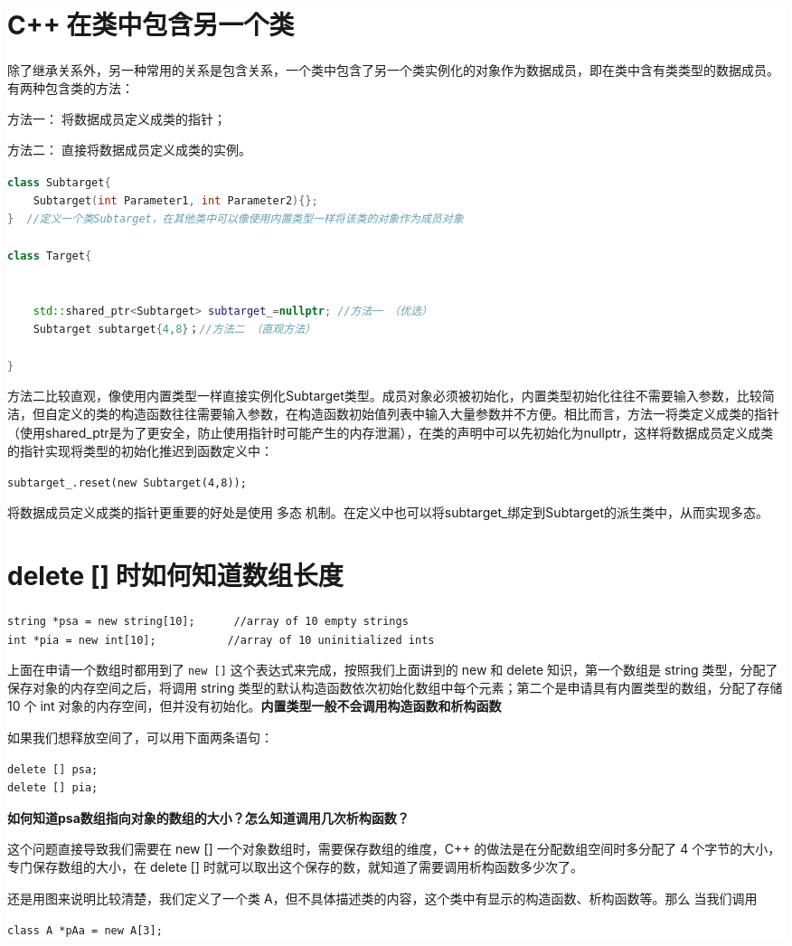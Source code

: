 # C++ 在类中包含另一个类

除了继承关系外，另一种常用的关系是包含关系，一个类中包含了另一个类实例化的对象作为数据成员，即在类中含有类类型的数据成员。有两种包含类的方法：

方法一： 将数据成员定义成类的指针；

方法二： 直接将数据成员定义成类的实例。

```c++
class Subtarget{ 
    Subtarget(int Parameter1, int Parameter2){};
}  //定义一个类Subtarget，在其他类中可以像使用内置类型一样将该类的对象作为成员对象  

class Target{
    

    std::shared_ptr<Subtarget> subtarget_=nullptr; //方法一 （优选）
    Subtarget subtarget{4,8}；//方法二 （直观方法）

}
```

方法二比较直观，像使用内置类型一样直接实例化Subtarget类型。成员对象必须被初始化，内置类型初始化往往不需要输入参数，比较简洁，但自定义的类的构造函数往往需要输入参数，在构造函数初始值列表中输入大量参数并不方便。相比而言，方法一将类定义成类的指针（使用shared_ptr是为了更安全，防止使用指针时可能产生的内存泄漏），在类的声明中可以先初始化为nullptr，这样将数据成员定义成类的指针实现将类型的初始化推迟到函数定义中：

```
subtarget_.reset(new Subtarget(4,8));
```

将数据成员定义成类的指针更重要的好处是使用 多态 机制。在定义中也可以将subtarget_绑定到Subtarget的派生类中，从而实现多态。

# delete [] 时如何知道数组长度

```
string *psa = new string[10];      //array of 10 empty strings
int *pia = new int[10];           //array of 10 uninitialized ints
```

上面在申请一个数组时都用到了 `new []` 这个表达式来完成，按照我们上面讲到的 new 和 delete 知识，第一个数组是 string 类型，分配了保存对象的内存空间之后，将调用 string 类型的默认构造函数依次初始化数组中每个元素；第二个是申请具有内置类型的数组，分配了存储 10 个 int 对象的内存空间，但并没有初始化。**内置类型一般不会调用构造函数和析构函数**

如果我们想释放空间了，可以用下面两条语句：

```
delete [] psa;
delete [] pia;
```

**如何知道psa数组指向对象的数组的大小？怎么知道调用几次析构函数？**

这个问题直接导致我们需要在 new [] 一个对象数组时，需要保存数组的维度，C++ 的做法是在分配数组空间时多分配了 4 个字节的大小，专门保存数组的大小，在 delete [] 时就可以取出这个保存的数，就知道了需要调用析构函数多少次了。

还是用图来说明比较清楚，我们定义了一个类 A，但不具体描述类的内容，这个类中有显示的构造函数、析构函数等。那么 当我们调用

```
class A *pAa = new A[3];
```
